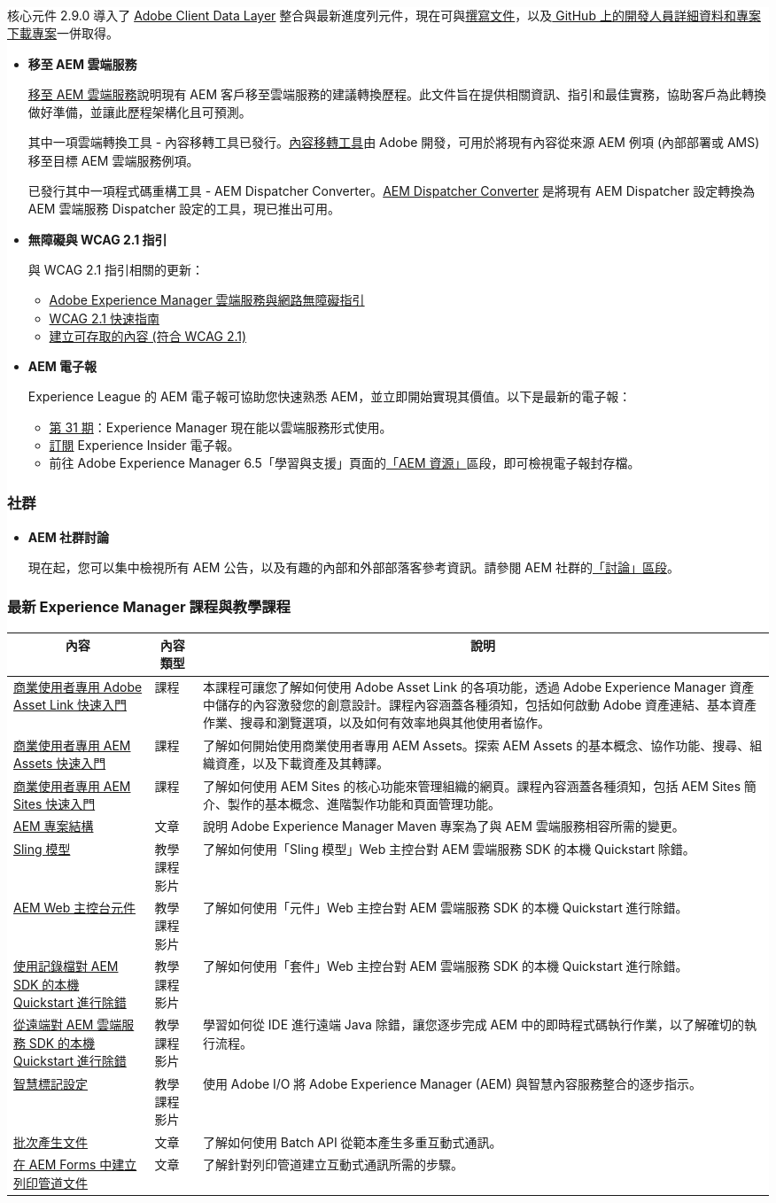    核心元件 2.9.0 導入了 [Adobe Client Data Layer](https://github.com/adobe/adobe-client-data-layer) 整合與最新進度列元件，現在可與[撰寫文件](https://docs.adobe.com/content/help/zh-Hant/experience-manager-core-components/using/introduction.html)，以及[ GitHub 上的開發人員詳細資料和專案下載專案](https://github.com/adobe/aem-core-wcm-components)一併取得。

* **移至 AEM 雲端服務**

   [移至 AEM 雲端服務](https://docs.adobe.com/content/help/zh-Hant/experience-manager-cloud-service/moving/home.html)說明現有 AEM 客戶移至雲端服務的建議轉換歷程。此文件旨在提供相關資訊、指引和最佳實務，協助客戶為此轉換做好準備，並讓此歷程架構化且可預測。

   其中一項雲端轉換工具 - 內容移轉工具已發行。[內容移轉工具](https://docs.adobe.com/content/help/zh-Hant/experience-manager-cloud-service/moving/cloud-migration/content-transfer-tool/overview-content-transfer-tool.html)由 Adobe 開發，可用於將現有內容從來源 AEM 例項 (內部部署或 AMS) 移至目標 AEM 雲端服務例項。

   已發行其中一項程式碼重構工具 - AEM Dispatcher Converter。[AEM Dispatcher Converter](https://docs.adobe.com/content/help/zh-Hant/experience-manager-cloud-service/moving/refactoring-tools/dispatcher-transformation-utility-tools.html) 是將現有 AEM Dispatcher 設定轉換為 AEM 雲端服務 Dispatcher 設定的工具，現已推出可用。

* **無障礙與 WCAG 2.1 指引**

   與 WCAG 2.1 指引相關的更新：

   * [Adobe Experience Manager 雲端服務與網路無障礙指引 ](https://docs.adobe.com/content/help/zh-Hant/experience-manager-cloud-service/onboarding/accessibility/web-accessibility.html)
   * [WCAG 2.1 快速指南](https://docs.adobe.com/content/help/zh-Hant/experience-manager-cloud-service/onboarding/accessibility/quick-guide-wcag.html)
   * [建立可存取的內容 (符合 WCAG 2.1)](https://docs.adobe.com/content/help/zh-Hant/experience-manager-cloud-service/sites/authoring/fundamentals/accessible-content.html)

* **AEM 電子報**

   Experience League 的 AEM 電子報可協助您快速熟悉 AEM，並立即開始實現其價值。以下是最新的電子報：

   * [第 31 期](https://expleague.azureedge.net/assets/aem/Experience-Insider-vol.31.html)：Experience Manager 現在能以雲端服務形式使用。
   * [訂閱](https://adobeeventsonline.com/AEM/2017/NL/Optin/) Experience Insider 電子報。
   * 前往 Adobe Experience Manager 6.5「學習與支援」頁面的[「AEM 資源」](https://helpx.adobe.com/tw/support/experience-manager/6-5.html)區段，即可檢視電子報封存檔。

### **社群**

* **AEM 社群討論**

   現在起，您可以集中檢視所有 AEM 公告，以及有趣的內部和外部部落客參考資訊。請參閱 AEM 社群的[「討論」區段](https://experienceleaguecommunities.adobe.com/t5/adobe-experience-manager/bd-p/adobe-experience-manager-discussions)。

### 最新 Experience Manager 課程與教學課程 

| 內容 | 內容類型 | 說明 |
| -----------| ---------- | ---------- |
| [商業使用者專用 Adobe Asset Link 快速入門](https://experienceleague.adobe.com/?recommended=ExperienceManager-U-1-2020.1.asset.link) | 課程 | 本課程可讓您了解如何使用 Adobe Asset Link 的各項功能，透過 Adobe Experience Manager 資產中儲存的內容激發您的創意設計。課程內容涵蓋各種須知，包括如何啟動 Adobe 資產連結、基本資產作業、搜尋和瀏覽選項，以及如何有效率地與其他使用者協作。 |
| [商業使用者專用 AEM Assets 快速入門](https://experienceleague.adobe.com/?recommended=ExperienceManager-U-1-2020.1.assets) | 課程 | 了解如何開始使用商業使用者專用 AEM Assets。探索 AEM Assets 的基本概念、協作功能、搜尋、組織資產，以及下載資產及其轉譯。 |
| [商業使用者專用 AEM Sites 快速入門](https://experienceleague.adobe.com/?recommended=ExperienceManager-U-1-2020.1.sites) | 課程 | 了解如何使用 AEM Sites 的核心功能來管理組織的網頁。課程內容涵蓋各種須知，包括 AEM Sites 簡介、製作的基本概念、進階製作功能和頁面管理功能。 |
| [AEM 專案結構](https://docs.adobe.com/content/help/zh-Hant/experience-manager-cloud-service/implementing/developing/aem-project-content-package-structure.html) | 文章 | 說明 Adobe Experience Manager Maven 專案為了與 AEM 雲端服務相容所需的變更。 |
| [Sling 模型](https://docs.adobe.com/content/help/en/experience-manager-learn/cloud-service/debugging/debugging-aem-sdk-local-quickstart/osgi-web-consoles.html#sling-models) | 教學課程影片 | 了解如何使用「Sling 模型」Web 主控台對 AEM 雲端服務 SDK 的本機 Quickstart 除錯。 |
| [AEM Web 主控台元件](https://docs.adobe.com/content/help/en/experience-manager-learn/cloud-service/debugging/debugging-aem-sdk-local-quickstart/osgi-web-consoles.html#components) | 教學課程影片 | 了解如何使用「元件」Web 主控台對 AEM 雲端服務 SDK 的本機 Quickstart 進行除錯。 |
| [使用記錄檔對 AEM SDK 的本機 Quickstart 進行除錯](https://docs.adobe.com/content/help/en/experience-manager-learn/cloud-service/debugging/debugging-aem-sdk-local-quickstart/logs.html) | 教學課程影片 | 了解如何使用「套件」Web 主控台對 AEM 雲端服務 SDK 的本機 Quickstart 進行除錯。 |
| [從遠端對 AEM 雲端服務 SDK 的本機 Quickstart 進行除錯](https://docs.adobe.com/content/help/en/experience-manager-learn/cloud-service/debugging/debugging-aem-sdk-local-quickstart/remote-debugging.html) | 教學課程影片 | 學習如何從 IDE 進行遠端 Java 除錯，讓您逐步完成 AEM 中的即時程式碼執行作業，以了解確切的執行流程。 |
| [智慧標記設定](https://docs.adobe.com/content/help/en/experience-manager-learn/assets/metadata/smart-tags-technical-video-setup.html) | 教學課程影片 | 使用 Adobe I/O 將 Adobe Experience Manager (AEM) 與智慧內容服務整合的逐步指示。 |
| [批次產生文件](https://docs.adobe.com/content/help/en/experience-manager-learn/forms/interactive-communications/batch-generation-interactive-communications.html) | 文章 | 了解如何使用 Batch API 從範本產生多重互動式通訊。 |
| [在 AEM Forms 中建立列印管道文件](https://docs.adobe.com/content/help/en/experience-manager-learn/forms/ic-print-channel-tutorial/introduction.html) | 文章 | 了解針對列印管道建立互動式通訊所需的步驟。 |